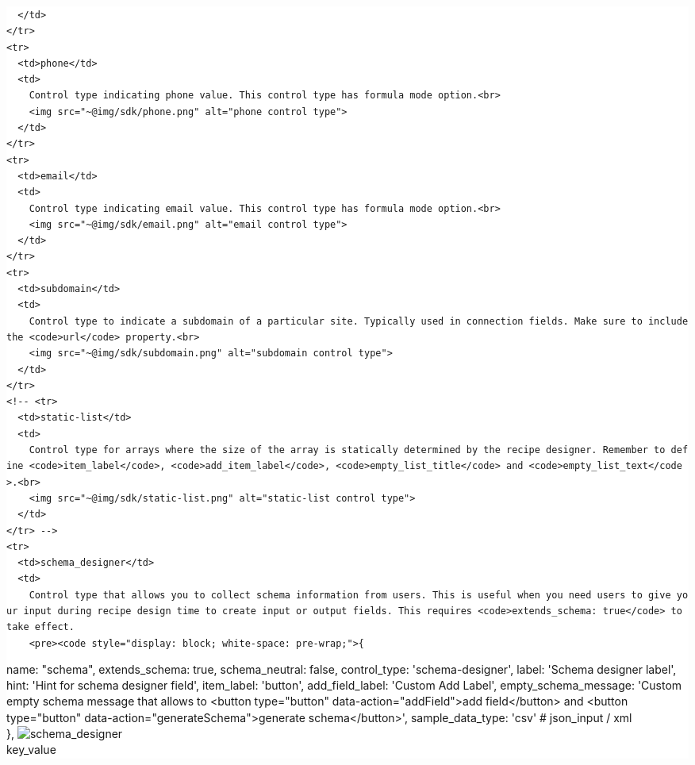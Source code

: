       </td>
    </tr>
    <tr>
      <td>phone</td>
      <td>
        Control type indicating phone value. This control type has formula mode option.<br>
        <img src="~@img/sdk/phone.png" alt="phone control type">
      </td>
    </tr>
    <tr>
      <td>email</td>
      <td>
        Control type indicating email value. This control type has formula mode option.<br>
        <img src="~@img/sdk/email.png" alt="email control type">
      </td>
    </tr>
    <tr>
      <td>subdomain</td>
      <td>
        Control type to indicate a subdomain of a particular site. Typically used in connection fields. Make sure to include the <code>url</code> property.<br>
        <img src="~@img/sdk/subdomain.png" alt="subdomain control type">
      </td>
    </tr>
    <!-- <tr>
      <td>static-list</td>
      <td>
        Control type for arrays where the size of the array is statically determined by the recipe designer. Remember to define <code>item_label</code>, <code>add_item_label</code>, <code>empty_list_title</code> and <code>empty_list_text</code>.<br>
        <img src="~@img/sdk/static-list.png" alt="static-list control type">
      </td>
    </tr> -->
    <tr>
      <td>schema_designer</td>
      <td>
        Control type that allows you to collect schema information from users. This is useful when you need users to give your input during recipe design time to create input or output fields. This requires <code>extends_schema: true</code> to take effect.
        <pre><code style="display: block; white-space: pre-wrap;">{
  name: "schema",
  extends_schema: true,
  schema_neutral: false,
  control_type: 'schema-designer',
  label: 'Schema designer label',
  hint: 'Hint for schema designer field',
  item_label: 'button',
  add_field_label: 'Custom Add Label',
  empty_schema_message: 'Custom empty schema message that allows to &lt;button type="button" data-action="addField"&gt;add field&lt;/button&gt; and &lt;button type="button" data-action="generateSchema"&gt;generate schema&lt;/button&gt;',
  sample_data_type: 'csv' # json_input / xml     
},</code></pre>
        <img src="~@img/sdk/schema_designer.png" alt="schema_designer">
      </td>
    </tr>    
    <tr>
      <td>key_value</td>
      <td>